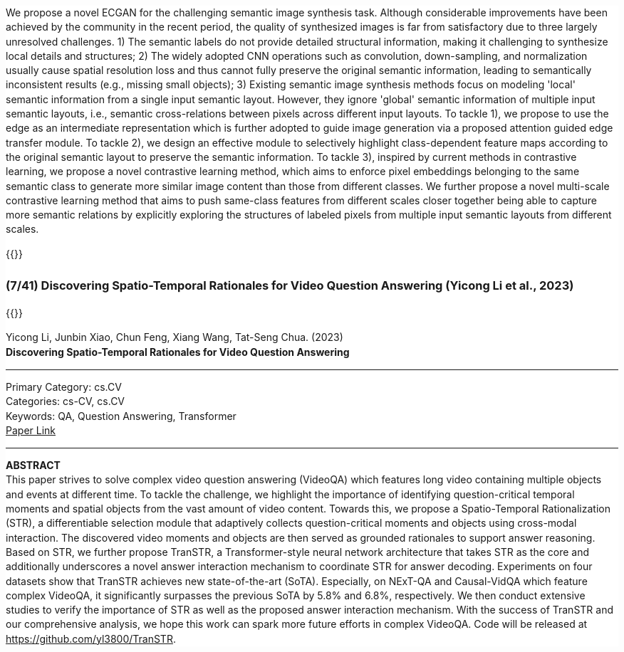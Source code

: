 We propose a novel ECGAN for the challenging semantic image synthesis task. Although considerable improvements have been achieved by the community in the recent period, the quality of synthesized images is far from satisfactory due to three largely unresolved challenges. 1) The semantic labels do not provide detailed structural information, making it challenging to synthesize local details and structures; 2) The widely adopted CNN operations such as convolution, down-sampling, and normalization usually cause spatial resolution loss and thus cannot fully preserve the original semantic information, leading to semantically inconsistent results (e.g., missing small objects); 3) Existing semantic image synthesis methods focus on modeling 'local' semantic information from a single input semantic layout. However, they ignore 'global' semantic information of multiple input semantic layouts, i.e., semantic cross-relations between pixels across different input layouts. To tackle 1), we propose to use the edge as an intermediate representation which is further adopted to guide image generation via a proposed attention guided edge transfer module. To tackle 2), we design an effective module to selectively highlight class-dependent feature maps according to the original semantic layout to preserve the semantic information. To tackle 3), inspired by current methods in contrastive learning, we propose a novel contrastive learning method, which aims to enforce pixel embeddings belonging to the same semantic class to generate more similar image content than those from different classes. We further propose a novel multi-scale contrastive learning method that aims to push same-class features from different scales closer together being able to capture more semantic relations by explicitly exploring the structures of labeled pixels from multiple input semantic layouts from different scales.

{{</citation>}}


### (7/41) Discovering Spatio-Temporal Rationales for Video Question Answering (Yicong Li et al., 2023)

{{<citation>}}

Yicong Li, Junbin Xiao, Chun Feng, Xiang Wang, Tat-Seng Chua. (2023)  
**Discovering Spatio-Temporal Rationales for Video Question Answering**  

---
Primary Category: cs.CV  
Categories: cs-CV, cs.CV  
Keywords: QA, Question Answering, Transformer  
[Paper Link](http://arxiv.org/abs/2307.12058v1)  

---


**ABSTRACT**  
This paper strives to solve complex video question answering (VideoQA) which features long video containing multiple objects and events at different time. To tackle the challenge, we highlight the importance of identifying question-critical temporal moments and spatial objects from the vast amount of video content. Towards this, we propose a Spatio-Temporal Rationalization (STR), a differentiable selection module that adaptively collects question-critical moments and objects using cross-modal interaction. The discovered video moments and objects are then served as grounded rationales to support answer reasoning. Based on STR, we further propose TranSTR, a Transformer-style neural network architecture that takes STR as the core and additionally underscores a novel answer interaction mechanism to coordinate STR for answer decoding. Experiments on four datasets show that TranSTR achieves new state-of-the-art (SoTA). Especially, on NExT-QA and Causal-VidQA which feature complex VideoQA, it significantly surpasses the previous SoTA by 5.8\% and 6.8\%, respectively. We then conduct extensive studies to verify the importance of STR as well as the proposed answer interaction mechanism. With the success of TranSTR and our comprehensive analysis, we hope this work can spark more future efforts in complex VideoQA. Code will be released at https://github.com/yl3800/TranSTR.
